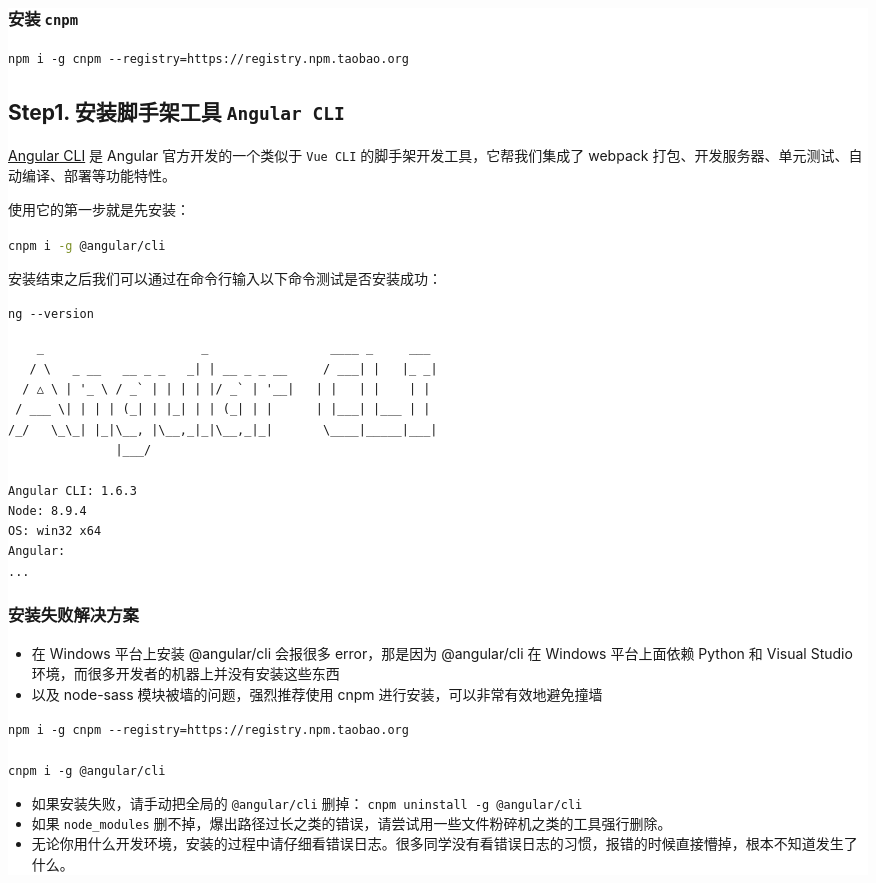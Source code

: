### 安装 `cnpm`

```shell
npm i -g cnpm --registry=https://registry.npm.taobao.org
```



## Step1. 安装脚手架工具 `Angular CLI`

[Angular CLI](https://cli.angular.io/) 是 Angular 官方开发的一个类似于 `Vue CLI` 的脚手架开发工具，它帮我们集成了 webpack 打包、开发服务器、单元测试、自动编译、部署等功能特性。

使用它的第一步就是先安装：

```bash
cnpm i -g @angular/cli
```

安装结束之后我们可以通过在命令行输入以下命令测试是否安装成功：

```shell
ng --version
```

```
    _                      _                 ____ _     ___
   / \   _ __   __ _ _   _| | __ _ _ __     / ___| |   |_ _|
  / △ \ | '_ \ / _` | | | | |/ _` | '__|   | |   | |    | |
 / ___ \| | | | (_| | |_| | | (_| | |      | |___| |___ | |
/_/   \_\_| |_|\__, |\__,_|_|\__,_|_|       \____|_____|___|
               |___/

Angular CLI: 1.6.3
Node: 8.9.4
OS: win32 x64
Angular:
...
```



### 安装失败解决方案

- 在 Windows 平台上安装 @angular/cli 会报很多 error，那是因为 @angular/cli 在 Windows 平台上面依赖 Python 和 Visual Studio 环境，而很多开发者的机器上并没有安装这些东西
- 以及 node-sass 模块被墙的问题，强烈推荐使用 cnpm 进行安装，可以非常有效地避免撞墙

```shell
npm i -g cnpm --registry=https://registry.npm.taobao.org

cnpm i -g @angular/cli
```

- 如果安装失败，请手动把全局的 `@angular/cli` 删掉： `cnpm uninstall -g @angular/cli`
- 如果 `node_modules` 删不掉，爆出路径过长之类的错误，请尝试用一些文件粉碎机之类的工具强行删除。
- 无论你用什么开发环境，安装的过程中请仔细看错误日志。很多同学没有看错误日志的习惯，报错的时候直接懵掉，根本不知道发生了什么。
